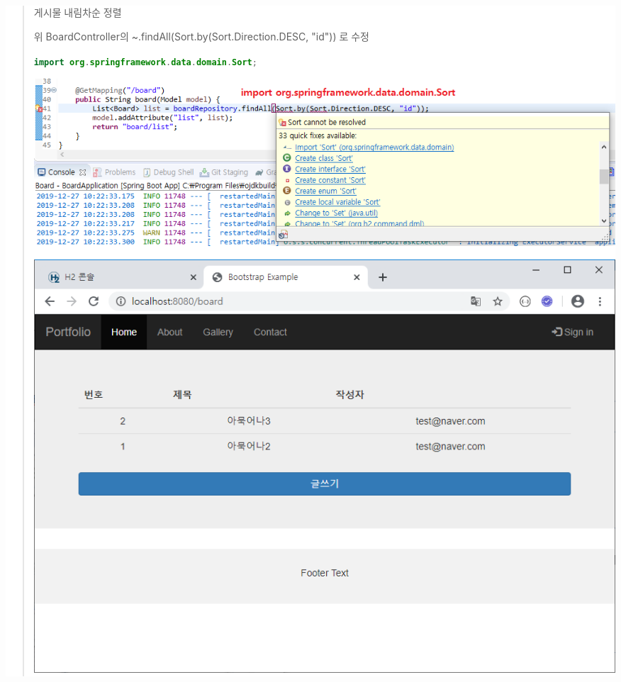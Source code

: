 > 게시물 내림차순 정렬
>
> 위 BoardController의 ~.findAll(Sort.by(Sort.Direction.DESC, "id")) 로 수정
>
> ```java
> import org.springframework.data.domain.Sort;
> ```
>
> 
>
> ![image-20191227102306942](20_jpa_.board.assets/image-20191227102306942.png)
>
> ![image-20191227102400085](20_jpa_.board.assets/image-20191227102400085.png)
